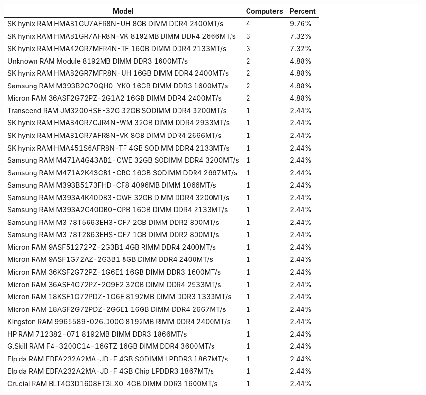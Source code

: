 
| Model                                                   | Computers | Percent |
|---------------------------------------------------------|-----------|---------|
| SK hynix RAM HMA81GU7AFR8N-UH 8GB DIMM DDR4 2400MT/s    | 4         | 9.76%   |
| SK hynix RAM HMA81GR7AFR8N-VK 8192MB DIMM DDR4 2666MT/s | 3         | 7.32%   |
| SK hynix RAM HMA42GR7MFR4N-TF 16GB DIMM DDR4 2133MT/s   | 3         | 7.32%   |
| Unknown RAM Module 8192MB DIMM DDR3 1600MT/s            | 2         | 4.88%   |
| SK hynix RAM HMA82GR7MFR8N-UH 16GB DIMM DDR4 2400MT/s   | 2         | 4.88%   |
| Samsung RAM M393B2G70QH0-YK0 16GB DIMM DDR3 1600MT/s    | 2         | 4.88%   |
| Micron RAM 36ASF2G72PZ-2G1A2 16GB DIMM DDR4 2400MT/s    | 2         | 4.88%   |
| Transcend RAM JM3200HSE-32G 32GB SODIMM DDR4 3200MT/s   | 1         | 2.44%   |
| SK hynix RAM HMA84GR7CJR4N-WM 32GB DIMM DDR4 2933MT/s   | 1         | 2.44%   |
| SK hynix RAM HMA81GR7AFR8N-VK 8GB DIMM DDR4 2666MT/s    | 1         | 2.44%   |
| SK hynix RAM HMA451S6AFR8N-TF 4GB SODIMM DDR4 2133MT/s  | 1         | 2.44%   |
| Samsung RAM M471A4G43AB1-CWE 32GB SODIMM DDR4 3200MT/s  | 1         | 2.44%   |
| Samsung RAM M471A2K43CB1-CRC 16GB SODIMM DDR4 2667MT/s  | 1         | 2.44%   |
| Samsung RAM M393B5173FHD-CF8 4096MB DIMM 1066MT/s       | 1         | 2.44%   |
| Samsung RAM M393A4K40DB3-CWE 32GB DIMM DDR4 3200MT/s    | 1         | 2.44%   |
| Samsung RAM M393A2G40DB0-CPB 16GB DIMM DDR4 2133MT/s    | 1         | 2.44%   |
| Samsung RAM M3 78T5663EH3-CF7 2GB DIMM DDR2 800MT/s     | 1         | 2.44%   |
| Samsung RAM M3 78T2863EHS-CF7 1GB DIMM DDR2 800MT/s     | 1         | 2.44%   |
| Micron RAM 9ASF51272PZ-2G3B1 4GB RIMM DDR4 2400MT/s     | 1         | 2.44%   |
| Micron RAM 9ASF1G72AZ-2G3B1 8GB DIMM DDR4 2400MT/s      | 1         | 2.44%   |
| Micron RAM 36KSF2G72PZ-1G6E1 16GB DIMM DDR3 1600MT/s    | 1         | 2.44%   |
| Micron RAM 36ASF4G72PZ-2G9E2 32GB DIMM DDR4 2933MT/s    | 1         | 2.44%   |
| Micron RAM 18KSF1G72PDZ-1G6E 8192MB DIMM DDR3 1333MT/s  | 1         | 2.44%   |
| Micron RAM 18ASF2G72PDZ-2G6E1 16GB DIMM DDR4 2667MT/s   | 1         | 2.44%   |
| Kingston RAM 9965589-026.D00G 8192MB RIMM DDR4 2400MT/s | 1         | 2.44%   |
| HP RAM 712382-071 8192MB DIMM DDR3 1866MT/s             | 1         | 2.44%   |
| G.Skill RAM F4-3200C14-16GTZ 16GB DIMM DDR4 3600MT/s    | 1         | 2.44%   |
| Elpida RAM EDFA232A2MA-JD-F 4GB SODIMM LPDDR3 1867MT/s  | 1         | 2.44%   |
| Elpida RAM EDFA232A2MA-JD-F 4GB Chip LPDDR3 1867MT/s    | 1         | 2.44%   |
| Crucial RAM BLT4G3D1608ET3LX0. 4GB DIMM DDR3 1600MT/s   | 1         | 2.44%   |
